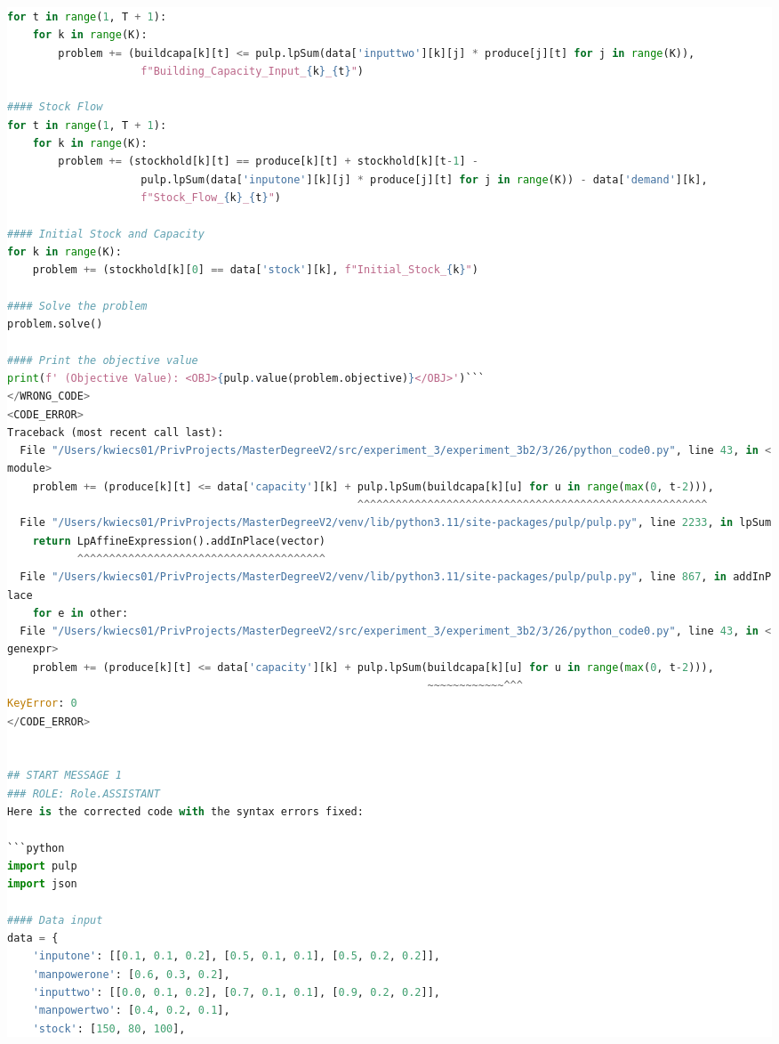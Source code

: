 ```python
for t in range(1, T + 1):
    for k in range(K):
        problem += (buildcapa[k][t] <= pulp.lpSum(data['inputtwo'][k][j] * produce[j][t] for j in range(K)),
                     f"Building_Capacity_Input_{k}_{t}")

#### Stock Flow
for t in range(1, T + 1):
    for k in range(K):
        problem += (stockhold[k][t] == produce[k][t] + stockhold[k][t-1] -
                     pulp.lpSum(data['inputone'][k][j] * produce[j][t] for j in range(K)) - data['demand'][k],
                     f"Stock_Flow_{k}_{t}")

#### Initial Stock and Capacity
for k in range(K):
    problem += (stockhold[k][0] == data['stock'][k], f"Initial_Stock_{k}")

#### Solve the problem
problem.solve()

#### Print the objective value
print(f' (Objective Value): <OBJ>{pulp.value(problem.objective)}</OBJ>')```
</WRONG_CODE>
<CODE_ERROR>
Traceback (most recent call last):
  File "/Users/kwiecs01/PrivProjects/MasterDegreeV2/src/experiment_3/experiment_3b2/3/26/python_code0.py", line 43, in <module>
    problem += (produce[k][t] <= data['capacity'][k] + pulp.lpSum(buildcapa[k][u] for u in range(max(0, t-2))),
                                                       ^^^^^^^^^^^^^^^^^^^^^^^^^^^^^^^^^^^^^^^^^^^^^^^^^^^^^^^
  File "/Users/kwiecs01/PrivProjects/MasterDegreeV2/venv/lib/python3.11/site-packages/pulp/pulp.py", line 2233, in lpSum
    return LpAffineExpression().addInPlace(vector)
           ^^^^^^^^^^^^^^^^^^^^^^^^^^^^^^^^^^^^^^^
  File "/Users/kwiecs01/PrivProjects/MasterDegreeV2/venv/lib/python3.11/site-packages/pulp/pulp.py", line 867, in addInPlace
    for e in other:
  File "/Users/kwiecs01/PrivProjects/MasterDegreeV2/src/experiment_3/experiment_3b2/3/26/python_code0.py", line 43, in <genexpr>
    problem += (produce[k][t] <= data['capacity'][k] + pulp.lpSum(buildcapa[k][u] for u in range(max(0, t-2))),
                                                                  ~~~~~~~~~~~~^^^
KeyError: 0
</CODE_ERROR>


## START MESSAGE 1 
### ROLE: Role.ASSISTANT
Here is the corrected code with the syntax errors fixed:

```python
import pulp
import json

#### Data input
data = {
    'inputone': [[0.1, 0.1, 0.2], [0.5, 0.1, 0.1], [0.5, 0.2, 0.2]],
    'manpowerone': [0.6, 0.3, 0.2],
    'inputtwo': [[0.0, 0.1, 0.2], [0.7, 0.1, 0.1], [0.9, 0.2, 0.2]],
    'manpowertwo': [0.4, 0.2, 0.1],
    'stock': [150, 80, 100],
```